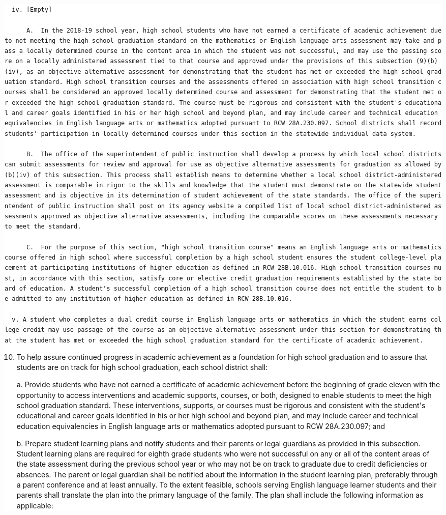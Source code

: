       iv. [Empty]

          A.  In the 2018-19 school year, high school students who have not earned a certificate of academic achievement due to not meeting the high school graduation standard on the mathematics or English language arts assessment may take and pass a locally determined course in the content area in which the student was not successful, and may use the passing score on a locally administered assessment tied to that course and approved under the provisions of this subsection (9)(b)(iv), as an objective alternative assessment for demonstrating that the student has met or exceeded the high school graduation standard. High school transition courses and the assessments offered in association with high school transition courses shall be considered an approved locally determined course and assessment for demonstrating that the student met or exceeded the high school graduation standard. The course must be rigorous and consistent with the student's educational and career goals identified in his or her high school and beyond plan, and may include career and technical education equivalencies in English language arts or mathematics adopted pursuant to RCW 28A.230.097. School districts shall record students' participation in locally determined courses under this section in the statewide individual data system.

          B.  The office of the superintendent of public instruction shall develop a process by which local school districts can submit assessments for review and approval for use as objective alternative assessments for graduation as allowed by (b)(iv) of this subsection. This process shall establish means to determine whether a local school district-administered assessment is comparable in rigor to the skills and knowledge that the student must demonstrate on the statewide student assessment and is objective in its determination of student achievement of the state standards. The office of the superintendent of public instruction shall post on its agency website a compiled list of local school district-administered assessments approved as objective alternative assessments, including the comparable scores on these assessments necessary to meet the standard.

          C.  For the purpose of this section, "high school transition course" means an English language arts or mathematics course offered in high school where successful completion by a high school student ensures the student college-level placement at participating institutions of higher education as defined in RCW 28B.10.016. High school transition courses must, in accordance with this section, satisfy core or elective credit graduation requirements established by the state board of education. A student's successful completion of a high school transition course does not entitle the student to be admitted to any institution of higher education as defined in RCW 28B.10.016.

      v. A student who completes a dual credit course in English language arts or mathematics in which the student earns college credit may use passage of the course as an objective alternative assessment under this section for demonstrating that the student has met or exceeded the high school graduation standard for the certificate of academic achievement.

10. To help assure continued progress in academic achievement as a foundation for high school graduation and to assure that students are on track for high school graduation, each school district shall:

    a. Provide students who have not earned a certificate of academic achievement before the beginning of grade eleven with the opportunity to access interventions and academic supports, courses, or both, designed to enable students to meet the high school graduation standard. These interventions, supports, or courses must be rigorous and consistent with the student's educational and career goals identified in his or her high school and beyond plan, and may include career and technical education equivalencies in English language arts or mathematics adopted pursuant to RCW 28A.230.097; and

    b. Prepare student learning plans and notify students and their parents or legal guardians as provided in this subsection. Student learning plans are required for eighth grade students who were not successful on any or all of the content areas of the state assessment during the previous school year or who may not be on track to graduate due to credit deficiencies or absences. The parent or legal guardian shall be notified about the information in the student learning plan, preferably through a parent conference and at least annually. To the extent feasible, schools serving English language learner students and their parents shall translate the plan into the primary language of the family. The plan shall include the following information as applicable:
